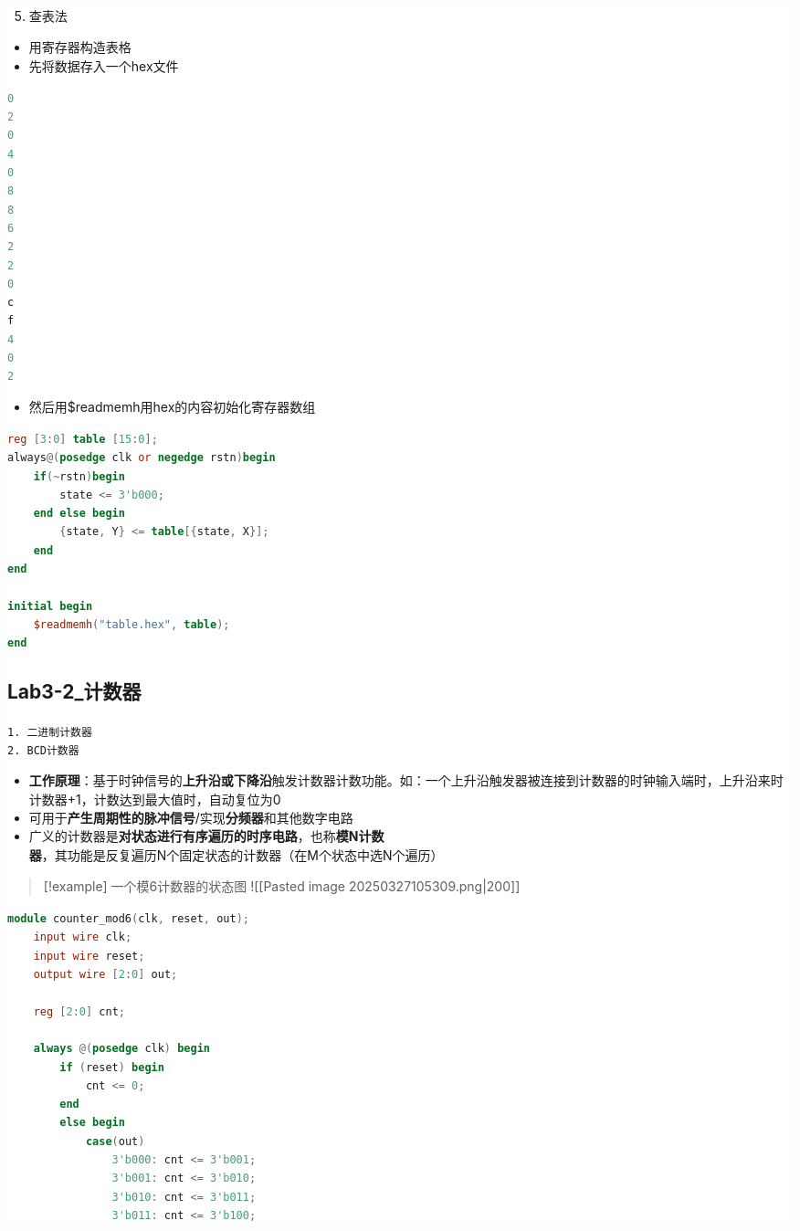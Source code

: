 5. 查表法
- 用寄存器构造表格
- 先将数据存入一个hex文件
```verilog
0
2
0
4
0
8
8
6
2
2
0
c
f
4
0
2
```
- 然后用$readmemh用hex的内容初始化寄存器数组
```verilog
reg [3:0] table [15:0];
always@(posedge clk or negedge rstn)begin
    if(~rstn)begin
        state <= 3'b000;
    end else begin
        {state, Y} <= table[{state, X}];
    end
end

initial begin
    $readmemh("table.hex", table);
end
```

## Lab3-2_计数器
	1. 二进制计数器
	2. BCD计数器
- **工作原理**：基于时钟信号的**上升沿或下降沿**触发计数器计数功能。如：一个上升沿触发器被连接到计数器的时钟输入端时，上升沿来时计数器+1，计数达到最大值时，自动复位为0
- 可用于**产生周期性的脉冲信号**/实现**分频器**和其他数字电路
- 广义的计数器是**对状态进行有序遍历的时序电路**，也称**模N计数器**，其功能是反复遍历N个固定状态的计数器（在M个状态中选N个遍历）

> [!example] 一个模6计数器的状态图
> ![[Pasted image 20250327105309.png|200]]

```verilog
module counter_mod6(clk, reset, out);
    input wire clk;
    input wire reset;
    output wire [2:0] out;

    reg [2:0] cnt;

    always @(posedge clk) begin
        if (reset) begin
            cnt <= 0;
        end
        else begin
	        case(out)
	            3'b000: cnt <= 3'b001;
	            3'b001: cnt <= 3'b010;
	            3'b010: cnt <= 3'b011;
	            3'b011: cnt <= 3'b100;
```